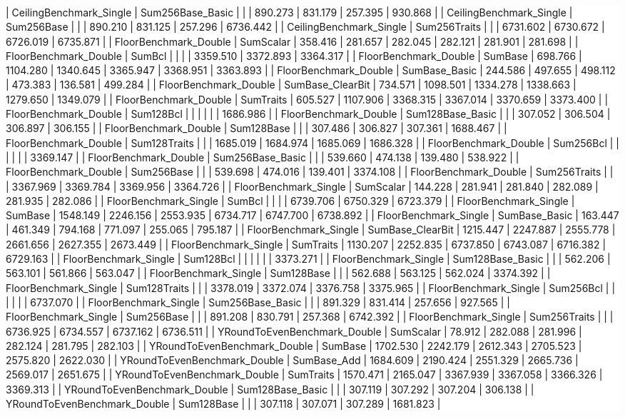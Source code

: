 | CeilingBenchmark_Single      | Sum256Base_Basic     |                |               |       890.273 |  831.179 |  257.395 |  930.868 |
| CeilingBenchmark_Single      | Sum256Base           |                |               |       890.210 |  831.125 |  257.296 | 6736.442 |
| CeilingBenchmark_Single      | Sum256Traits         |                |               |      6731.602 | 6730.672 | 6726.019 | 6735.871 |
| FloorBenchmark_Double        | SumScalar            |        358.416 |       281.657 |       282.045 |  282.121 |  281.901 |  281.698 |
| FloorBenchmark_Double        | SumBcl               |                |               |               | 3359.510 | 3372.893 | 3364.317 |
| FloorBenchmark_Double        | SumBase              |        698.766 |      1104.280 |      1340.645 | 3365.947 | 3368.951 | 3363.893 |
| FloorBenchmark_Double        | SumBase_Basic        |        244.586 |       497.655 |       498.112 |  473.383 |  136.581 |  499.284 |
| FloorBenchmark_Double        | SumBase_ClearBit     |        734.571 |      1098.501 |      1334.278 | 1338.663 | 1279.650 | 1349.079 |
| FloorBenchmark_Double        | SumTraits            |        605.527 |      1107.906 |      3368.315 | 3367.014 | 3370.659 | 3373.400 |
| FloorBenchmark_Double        | Sum128Bcl            |                |               |               |          |          | 1686.986 |
| FloorBenchmark_Double        | Sum128Base_Basic     |                |               |       307.052 |  306.504 |  306.897 |  306.155 |
| FloorBenchmark_Double        | Sum128Base           |                |               |       307.486 |  306.827 |  307.361 | 1688.467 |
| FloorBenchmark_Double        | Sum128Traits         |                |               |      1685.019 | 1684.974 | 1685.069 | 1686.328 |
| FloorBenchmark_Double        | Sum256Bcl            |                |               |               |          |          | 3369.147 |
| FloorBenchmark_Double        | Sum256Base_Basic     |                |               |       539.660 |  474.138 |  139.480 |  538.922 |
| FloorBenchmark_Double        | Sum256Base           |                |               |       539.698 |  474.016 |  139.401 | 3374.108 |
| FloorBenchmark_Double        | Sum256Traits         |                |               |      3367.969 | 3369.784 | 3369.956 | 3364.726 |
| FloorBenchmark_Single        | SumScalar            |        144.228 |       281.941 |       281.840 |  282.089 |  281.935 |  282.086 |
| FloorBenchmark_Single        | SumBcl               |                |               |               | 6739.706 | 6750.329 | 6723.379 |
| FloorBenchmark_Single        | SumBase              |       1548.149 |      2246.156 |      2553.935 | 6734.717 | 6747.700 | 6738.892 |
| FloorBenchmark_Single        | SumBase_Basic        |        163.447 |       461.349 |       794.168 |  771.097 |  255.065 |  795.187 |
| FloorBenchmark_Single        | SumBase_ClearBit     |       1215.447 |      2247.887 |      2555.778 | 2661.656 | 2627.355 | 2673.449 |
| FloorBenchmark_Single        | SumTraits            |       1130.207 |      2252.835 |      6737.850 | 6743.087 | 6716.382 | 6729.163 |
| FloorBenchmark_Single        | Sum128Bcl            |                |               |               |          |          | 3373.271 |
| FloorBenchmark_Single        | Sum128Base_Basic     |                |               |       562.206 |  563.101 |  561.866 |  563.047 |
| FloorBenchmark_Single        | Sum128Base           |                |               |       562.688 |  563.125 |  562.024 | 3374.392 |
| FloorBenchmark_Single        | Sum128Traits         |                |               |      3378.019 | 3372.074 | 3376.758 | 3375.965 |
| FloorBenchmark_Single        | Sum256Bcl            |                |               |               |          |          | 6737.070 |
| FloorBenchmark_Single        | Sum256Base_Basic     |                |               |       891.329 |  831.414 |  257.656 |  927.565 |
| FloorBenchmark_Single        | Sum256Base           |                |               |       891.208 |  830.791 |  257.368 | 6742.392 |
| FloorBenchmark_Single        | Sum256Traits         |                |               |      6736.925 | 6734.557 | 6737.162 | 6736.511 |
| YRoundToEvenBenchmark_Double | SumScalar            |         78.912 |       282.088 |       281.996 |  282.124 |  281.795 |  282.103 |
| YRoundToEvenBenchmark_Double | SumBase              |       1702.530 |      2242.179 |      2612.343 | 2705.523 | 2575.820 | 2622.030 |
| YRoundToEvenBenchmark_Double | SumBase_Add          |       1684.609 |      2190.424 |      2551.329 | 2665.736 | 2569.017 | 2651.675 |
| YRoundToEvenBenchmark_Double | SumTraits            |       1570.471 |      2165.047 |      3367.939 | 3367.058 | 3366.326 | 3369.313 |
| YRoundToEvenBenchmark_Double | Sum128Base_Basic     |                |               |       307.119 |  307.292 |  307.204 |  306.138 |
| YRoundToEvenBenchmark_Double | Sum128Base           |                |               |       307.118 |  307.071 |  307.289 | 1681.823 |